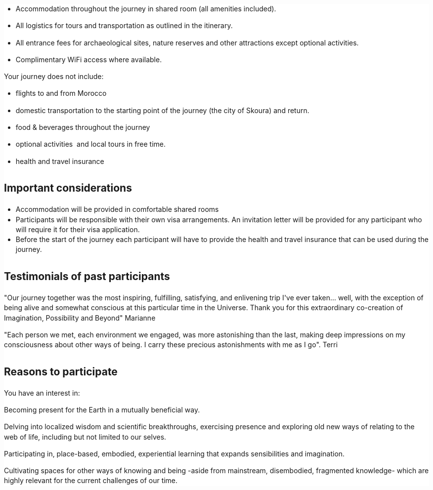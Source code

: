 - Accommodation throughout the journey in shared room (all amenities included).

- All logistics for tours and transportation as outlined in the itinerary.

- All entrance fees for archaeological sites, nature reserves and other attractions except optional activities.

- Complimentary WiFi access where available.


Your journey does not include:

- flights to and from Morocco

- domestic transportation to the starting point of the journey (the city of Skoura) and return. 

- food & beverages throughout the journey 

- optional activities  and local tours in free time.

- health and travel insurance
  

## Important considerations

* Accommodation will be provided in comfortable shared rooms  
* Participants will be responsible with their own visa arrangements. An invitation letter will be provided for any participant who will require it for their visa application.
* Before the start of the journey each participant will have to provide the health and travel insurance that can be used during the journey. 


## Testimonials of past participants

"Our journey together was the most inspiring, fulfilling, satisfying, and enlivening trip I've ever taken... well, with the exception of being alive and somewhat conscious at this particular time in the Universe. Thank you for this extraordinary co-creation of Imagination, Possibility and Beyond"
Marianne

"Each person we met, each environment we engaged, was more astonishing than the last, making deep impressions on my consciousness about other ways of being. I carry these precious astonishments with me as I go".
Terri

## Reasons to participate

You have an interest in:

Becoming present for the Earth in a mutually beneficial way.

Delving into localized wisdom and scientific breakthroughs, exercising presence and exploring old new ways of relating to the web of life, including but not limited to our selves.

Participating in, place-based, embodied, experiential learning that expands sensibilities and imagination.

Cultivating spaces for other ways of knowing and being -aside from mainstream, disembodied, fragmented knowledge- which are highly relevant for the current challenges of our time.
